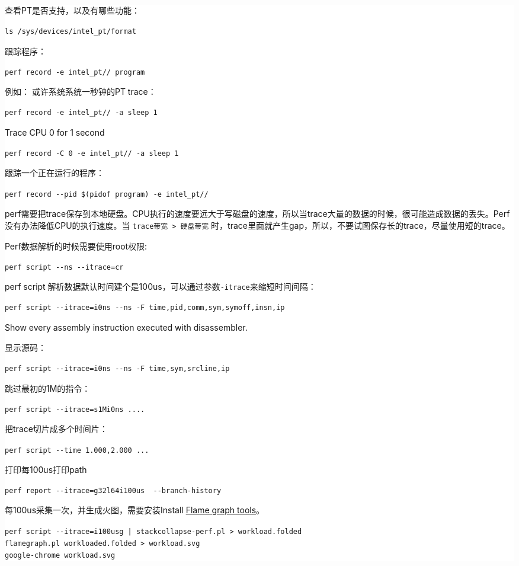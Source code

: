 查看PT是否支持，以及有哪些功能：
```
ls /sys/devices/intel_pt/format
```

跟踪程序：
```
perf record -e intel_pt// program
```

例如：
或许系统系统一秒钟的PT trace：
```
perf record -e intel_pt// -a sleep 1
```

Trace CPU 0 for 1 second
```
perf record -C 0 -e intel_pt// -a sleep 1
```

跟踪一个正在运行的程序：
```
perf record --pid $(pidof program) -e intel_pt//
```

perf需要把trace保存到本地硬盘。CPU执行的速度要远大于写磁盘的速度，所以当trace大量的数据的时候，很可能造成数据的丢失。Perf没有办法降低CPU的执行速度。当 `trace带宽 > 硬盘带宽` 时，trace里面就产生gap，所以，不要试图保存长的trace，尽量使用短的trace。

Perf数据解析的时候需要使用root权限:
```
perf script --ns --itrace=cr
```

perf script 解析数据默认时间建个是100us，可以通过参数`-itrace`来缩短时间间隔：

```
perf script --itrace=i0ns --ns -F time,pid,comm,sym,symoff,insn,ip
```
Show every assembly instruction executed with disassembler.

显示源码：
```
perf script --itrace=i0ns --ns -F time,sym,srcline,ip 
```
跳过最初的1M的指令：
```
perf script --itrace=s1Mi0ns .... 
```
把trace切片成多个时间片：
```
perf script --time 1.000,2.000 ...
```
打印每100us打印path
```
perf report --itrace=g32l64i100us  --branch-history
```

每100us采集一次，并生成火图，需要安装Install [Flame graph tools](https://github.com/brendangregg/FlameGraph)。
```
perf script --itrace=i100usg | stackcollapse-perf.pl > workload.folded  
flamegraph.pl workloaded.folded > workload.svg  
google-chrome workload.svg
```

